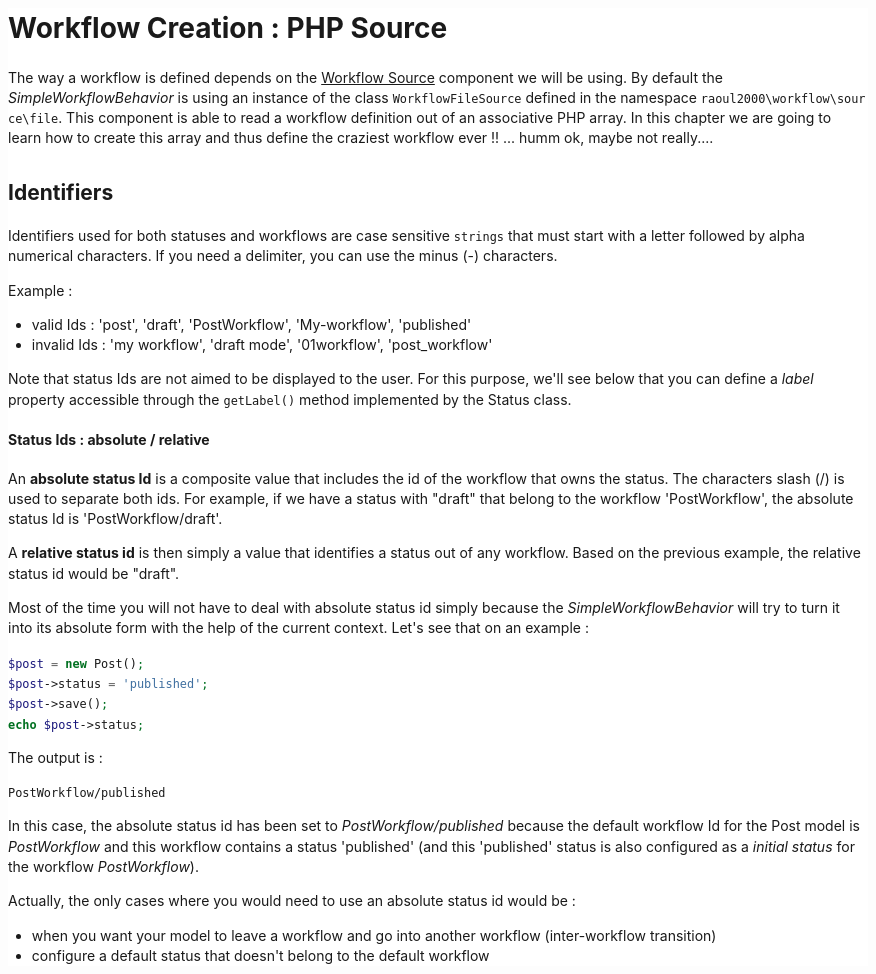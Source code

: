 # Workflow Creation : PHP Source

The way a workflow is defined depends on the [Workflow Source](concept-source.md) component we will be using. By default the *SimpleWorkflowBehavior* is using an instance of the class `WorkflowFileSource` defined in the namespace `raoul2000\workflow\source\file`. This component is able to read a workflow definition out of an associative PHP array. In this chapter we are going to learn how to create this array and thus define the craziest workflow ever !! ... humm ok, maybe not really....

## Identifiers

Identifiers used for both statuses and workflows are case sensitive `strings` that must start with a letter followed by alpha numerical characters. If you need a delimiter, you can use the minus (-) characters.

Example :

- valid Ids : 'post', 'draft', 'PostWorkflow', 'My-workflow', 'published'
- invalid Ids : 'my workflow', 'draft mode', '01workflow', 'post_workflow'

Note that status Ids are not aimed to be displayed to the user. For this purpose, we'll see below that you can define a *label* property accessible through the `getLabel()` method implemented by the Status class.

#### Status Ids : absolute / relative

An **absolute status Id** is a composite value that includes the id of the workflow that owns the status. The characters slash (/) is used to separate both ids. For example, if we have a status with "draft" that belong to the workflow 'PostWorkflow', the absolute status Id is 'PostWorkflow/draft'.

A **relative status id** is then simply a value that identifies a status out of any workflow. Based on the previous example, the relative status id would be "draft".

Most of the time you will not have to deal with absolute status id simply because the *SimpleWorkflowBehavior* will try to turn it into its absolute form with the help of the current context. Let's see that on an example :

```php
$post = new Post();
$post->status = 'published';
$post->save();
echo $post->status;
```

The output is :

```
PostWorkflow/published
```

In this case, the absolute status id has been set to *PostWorkflow/published* because the default workflow Id for the Post model is *PostWorkflow* and this workflow contains a status 'published' (and this 'published' status is also configured as a *initial status* for the workflow *PostWorkflow*).

Actually, the only cases where you would need to use an absolute status id would be :

- when you want your model to leave a workflow and go into another workflow (inter-workflow transition)
- configure a default status that doesn't belong to the default workflow
